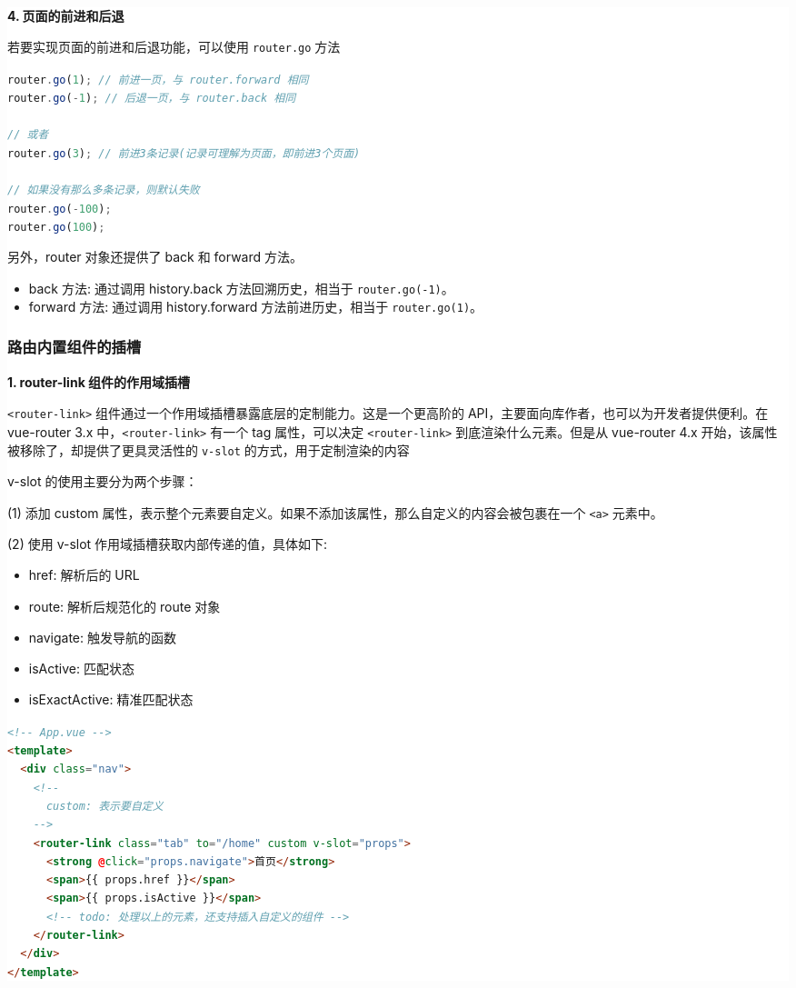 **4. 页面的前进和后退**

若要实现页面的前进和后退功能，可以使用 `router.go` 方法

```js
router.go(1); // 前进一页，与 router.forward 相同
router.go(-1); // 后退一页，与 router.back 相同

// 或者
router.go(3); // 前进3条记录(记录可理解为页面，即前进3个页面)

// 如果没有那么多条记录，则默认失败
router.go(-100);
router.go(100);
```

另外，router 对象还提供了 back 和 forward 方法。

- back 方法: 通过调用 history.back 方法回溯历史，相当于 `router.go(-1)`。
- forward 方法: 通过调用 history.forward 方法前进历史，相当于 `router.go(1)`。

### 路由内置组件的插槽

**1. router-link 组件的作用域插槽**

`<router-link>` 组件通过一个作用域插槽暴露底层的定制能力。这是一个更高阶的 API，主要面向库作者，也可以为开发者提供便利。在 vue-router 3.x 中，`<router-link>` 有一个 tag 属性，可以决定 `<router-link>` 到底渲染什么元素。但是从 vue-router 4.x 开始，该属性被移除了，却提供了更具灵活性的 `v-slot` 的方式，用于定制渲染的内容

v-slot 的使用主要分为两个步骤：

(1) 添加 custom 属性，表示整个元素要自定义。如果不添加该属性，那么自定义的内容会被包裹在一个 `<a>` 元素中。

(2) 使用 v-slot 作用域插槽获取内部传递的值，具体如下:

- href: 解析后的 URL

- route: 解析后规范化的 route 对象

- navigate: 触发导航的函数

- isActive: 匹配状态

- isExactActive: 精准匹配状态

```html
<!-- App.vue -->
<template>
  <div class="nav">
    <!--
      custom: 表示要自定义
    -->
    <router-link class="tab" to="/home" custom v-slot="props">
      <strong @click="props.navigate">首页</strong>
      <span>{{ props.href }}</span>
      <span>{{ props.isActive }}</span>
      <!-- todo: 处理以上的元素，还支持插入自定义的组件 -->
    </router-link>
  </div>
</template>
```
